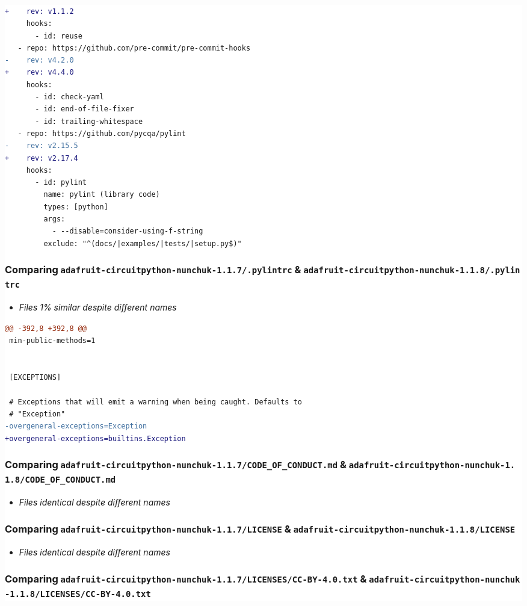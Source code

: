 ```diff
+    rev: v1.1.2
     hooks:
       - id: reuse
   - repo: https://github.com/pre-commit/pre-commit-hooks
-    rev: v4.2.0
+    rev: v4.4.0
     hooks:
       - id: check-yaml
       - id: end-of-file-fixer
       - id: trailing-whitespace
   - repo: https://github.com/pycqa/pylint
-    rev: v2.15.5
+    rev: v2.17.4
     hooks:
       - id: pylint
         name: pylint (library code)
         types: [python]
         args:
           - --disable=consider-using-f-string
         exclude: "^(docs/|examples/|tests/|setup.py$)"
```

### Comparing `adafruit-circuitpython-nunchuk-1.1.7/.pylintrc` & `adafruit-circuitpython-nunchuk-1.1.8/.pylintrc`

 * *Files 1% similar despite different names*

```diff
@@ -392,8 +392,8 @@
 min-public-methods=1
 
 
 [EXCEPTIONS]
 
 # Exceptions that will emit a warning when being caught. Defaults to
 # "Exception"
-overgeneral-exceptions=Exception
+overgeneral-exceptions=builtins.Exception
```

### Comparing `adafruit-circuitpython-nunchuk-1.1.7/CODE_OF_CONDUCT.md` & `adafruit-circuitpython-nunchuk-1.1.8/CODE_OF_CONDUCT.md`

 * *Files identical despite different names*

### Comparing `adafruit-circuitpython-nunchuk-1.1.7/LICENSE` & `adafruit-circuitpython-nunchuk-1.1.8/LICENSE`

 * *Files identical despite different names*

### Comparing `adafruit-circuitpython-nunchuk-1.1.7/LICENSES/CC-BY-4.0.txt` & `adafruit-circuitpython-nunchuk-1.1.8/LICENSES/CC-BY-4.0.txt`

